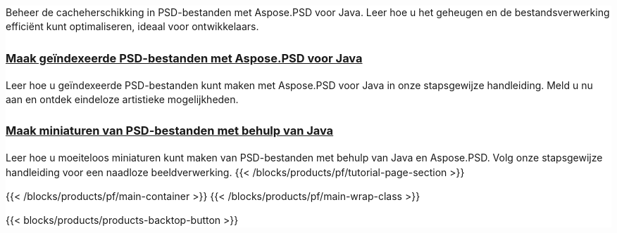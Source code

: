 Beheer de cacheherschikking in PSD-bestanden met Aspose.PSD voor Java. Leer hoe u het geheugen en de bestandsverwerking efficiënt kunt optimaliseren, ideaal voor ontwikkelaars.
### [Maak geïndexeerde PSD-bestanden met Aspose.PSD voor Java](./create-indexed-psd-files/)
Leer hoe u geïndexeerde PSD-bestanden kunt maken met Aspose.PSD voor Java in onze stapsgewijze handleiding. Meld u nu aan en ontdek eindeloze artistieke mogelijkheden.
### [Maak miniaturen van PSD-bestanden met behulp van Java](./create-thumbnails-psd-files/)
Leer hoe u moeiteloos miniaturen kunt maken van PSD-bestanden met behulp van Java en Aspose.PSD. Volg onze stapsgewijze handleiding voor een naadloze beeldverwerking.
{{< /blocks/products/pf/tutorial-page-section >}}

{{< /blocks/products/pf/main-container >}}
{{< /blocks/products/pf/main-wrap-class >}}

{{< blocks/products/products-backtop-button >}}
